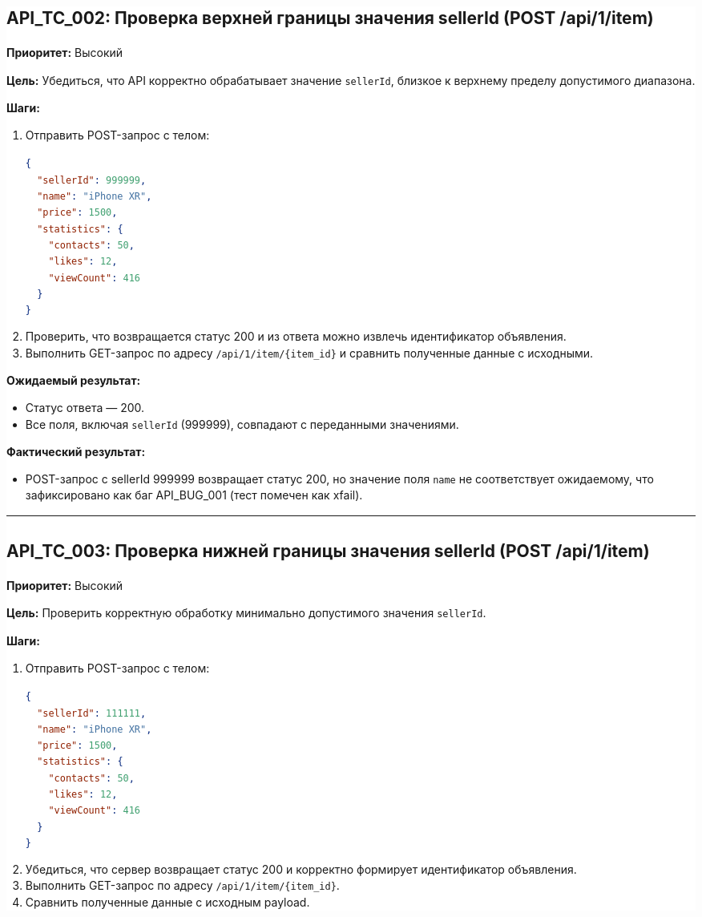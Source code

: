 
## API_TC_002: Проверка верхней границы значения sellerId (POST /api/1/item)

**Приоритет:** Высокий

**Цель:** Убедиться, что API корректно обрабатывает значение `sellerId`, близкое к верхнему пределу допустимого диапазона.

**Шаги:**
1. Отправить POST-запрос с телом:
   ```json
   {
     "sellerId": 999999,
     "name": "iPhone XR",
     "price": 1500,
     "statistics": {
       "contacts": 50,
       "likes": 12,
       "viewCount": 416
     }
   }
   ```
2. Проверить, что возвращается статус 200 и из ответа можно извлечь идентификатор объявления.
3. Выполнить GET-запрос по адресу `/api/1/item/{item_id}` и сравнить полученные данные с исходными.

**Ожидаемый результат:**
- Статус ответа — 200.
- Все поля, включая `sellerId` (999999), совпадают с переданными значениями.

**Фактический результат:**  
- POST-запрос с sellerId 999999 возвращает статус 200, но значение поля `name` не соответствует ожидаемому, что зафиксировано как баг API_BUG_001 (тест помечен как xfail).

---

## API_TC_003: Проверка нижней границы значения sellerId (POST /api/1/item)

**Приоритет:** Высокий

**Цель:** Проверить корректную обработку минимально допустимого значения `sellerId`.

**Шаги:**
1. Отправить POST-запрос с телом:
   ```json
   {
     "sellerId": 111111,
     "name": "iPhone XR",
     "price": 1500,
     "statistics": {
       "contacts": 50,
       "likes": 12,
       "viewCount": 416
     }
   }
   ```
2. Убедиться, что сервер возвращает статус 200 и корректно формирует идентификатор объявления.
3. Выполнить GET-запрос по адресу `/api/1/item/{item_id}`.
4. Сравнить полученные данные с исходным payload.
